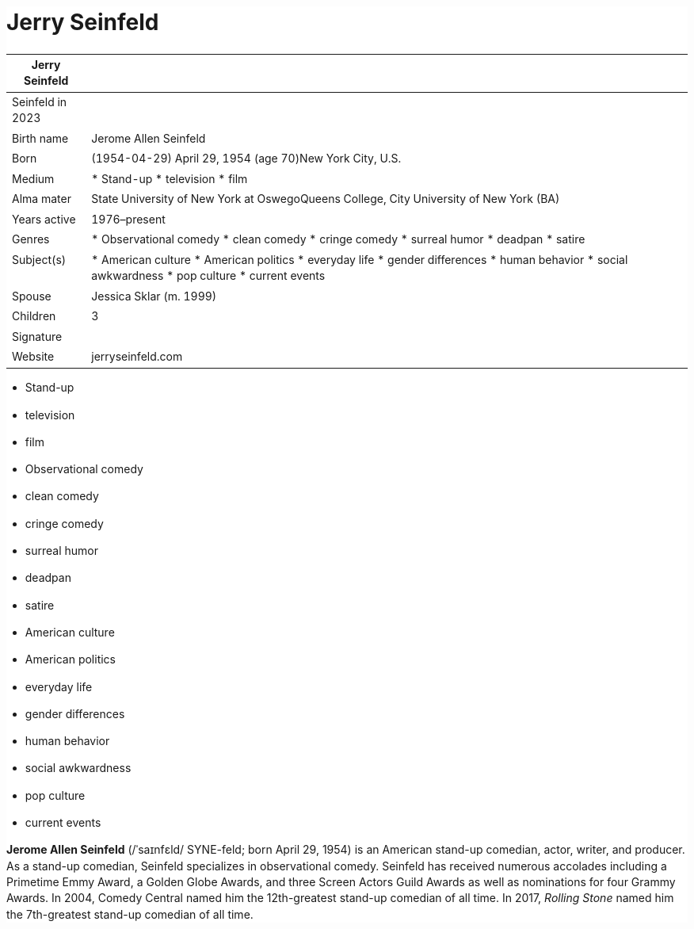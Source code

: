 # Jerry Seinfeld

| Jerry Seinfeld | |
| --- | --- |
| Seinfeld in 2023 | |
| Birth name | Jerome Allen Seinfeld |
| Born | (1954-04-29) April 29, 1954 (age 70\)New York City, U.S. |
| Medium | * Stand-up * television * film |
| Alma mater | State University of New York at OswegoQueens College, City University of New York (BA) |
| Years active | 1976–present |
| Genres | * Observational comedy * clean comedy * cringe comedy * surreal humor * deadpan * satire |
| Subject(s) | * American culture * American politics * everyday life * gender differences * human behavior * social awkwardness * pop culture * current events |
| Spouse | Jessica Sklar ​(m. 1999\)​ |
| Children | 3 |
| Signature |  |
| Website | jerryseinfeld.com |

* Stand-up
* television
* film

* Observational comedy
* clean comedy
* cringe comedy
* surreal humor
* deadpan
* satire

* American culture
* American politics
* everyday life
* gender differences
* human behavior
* social awkwardness
* pop culture
* current events

**Jerome Allen Seinfeld** (/ˈsaɪnfɛld/ SYNE-feld; born April 29, 1954\) is an American stand-up comedian, actor, writer, and producer. As a stand-up comedian, Seinfeld specializes in observational comedy. Seinfeld has received numerous accolades including a Primetime Emmy Award, a Golden Globe Awards, and three Screen Actors Guild Awards as well as nominations for four Grammy Awards. In 2004, Comedy Central named him the 12th-greatest stand-up comedian of all time. In 2017, *Rolling Stone* named him the 7th-greatest stand-up comedian of all time.
